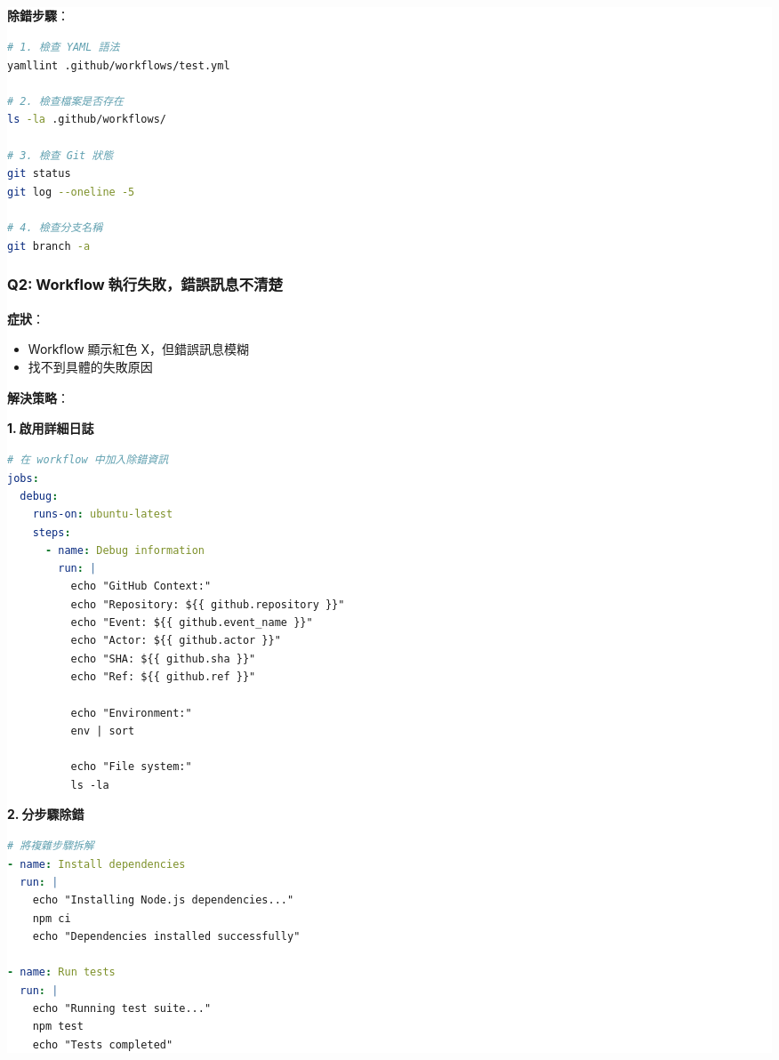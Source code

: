 **除錯步驟**：
```bash
# 1. 檢查 YAML 語法
yamllint .github/workflows/test.yml

# 2. 檢查檔案是否存在
ls -la .github/workflows/

# 3. 檢查 Git 狀態
git status
git log --oneline -5

# 4. 檢查分支名稱
git branch -a
```

### Q2: Workflow 執行失敗，錯誤訊息不清楚

**症狀**：
- Workflow 顯示紅色 X，但錯誤訊息模糊
- 找不到具體的失敗原因

**解決策略**：

**1. 啟用詳細日誌**
```yaml
# 在 workflow 中加入除錯資訊
jobs:
  debug:
    runs-on: ubuntu-latest
    steps:
      - name: Debug information
        run: |
          echo "GitHub Context:"
          echo "Repository: ${{ github.repository }}"
          echo "Event: ${{ github.event_name }}"
          echo "Actor: ${{ github.actor }}"
          echo "SHA: ${{ github.sha }}"
          echo "Ref: ${{ github.ref }}"

          echo "Environment:"
          env | sort

          echo "File system:"
          ls -la
```

**2. 分步驟除錯**
```yaml
# 將複雜步驟拆解
- name: Install dependencies
  run: |
    echo "Installing Node.js dependencies..."
    npm ci
    echo "Dependencies installed successfully"

- name: Run tests
  run: |
    echo "Running test suite..."
    npm test
    echo "Tests completed"
```
